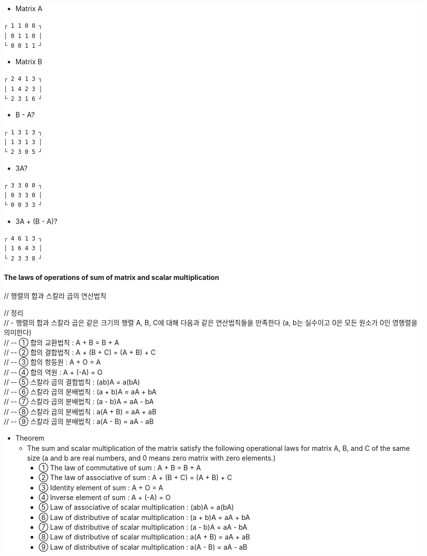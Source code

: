 - Matrix A   
```
┌ 1 1 0 0 ┐
│ 0 1 1 0 │
└ 0 0 1 1 ┘
```
   
- Matrix B   
```
┌ 2 4 1 3 ┐
│ 1 4 2 3 │
└ 2 3 1 6 ┘
```
   
- B - A?   
```
┌ 1 3 1 3 ┐
│ 1 3 1 3 │
└ 2 3 0 5 ┘
```
   
- 3A?   
```
┌ 3 3 0 0 ┐
│ 0 3 3 0 │
└ 0 0 3 3 ┘
```
   
- 3A + (B - A)?   
```
┌ 4 6 1 3 ┐
│ 1 6 4 3 │
└ 2 3 3 8 ┘
```
   
#### The laws of operations of sum of matrix and scalar multiplication   
// 행렬의 합과 스칼라 곱의 연산법칙   
   
// 정리   
// - 행렬의 합과 스칼라 곱은 같은 크기의 행렬 A, B, C에 대해 다음과 같은 연산법칙들을 만족한다 (a, b는 실수이고 0은 모든 원소가 0인 영행렬을 의미한다)   
// -- ① 합의 교환법칙 : A + B = B + A   
// -- ② 합의 결합법칙 : A + (B + C) = (A + B) + C   
// -- ③ 합의 항등원 : A + O = A   
// -- ④ 합의 역원 : A + (-A) = O   
// -- ⑤ 스칼라 곱의 결합법칙 : (ab)A = a(bA)   
// -- ⑥ 스칼라 곱의 분배법칙 : (a + b)A = aA + bA   
// -- ⑦ 스칼라 곱의 분배법칙 : (a - b)A = aA - bA   
// -- ⑧ 스칼라 곱의 분배법칙 : a(A + B) = aA + aB   
// -- ⑨ 스칼라 곱의 분배법칙 : a(A - B) = aA - aB   
- Theorem   
  - The sum and scalar multiplication of the matrix satisfy the following operational laws for matrix A, B, and C of the same size (a and b are real numbers, and 0 means zero matrix with zero elements.)   
    - ① The law of commutative of sum : A + B = B + A   
    - ② The law of associative of sum : A + (B + C) = (A + B) + C   
    - ③ Identity element of sum : A + O = A   
    - ④ Inverse element of sum : A + (-A) = O   
    - ⑤ Law of associative of scalar multiplication : (ab)A = a(bA)   
    - ⑥ Law of distributive of scalar multiplication : (a + b)A = aA + bA   
    - ⑦ Law of distributive of scalar multiplication : (a - b)A = aA - bA   
    - ⑧ Law of distributive of scalar multiplication : a(A + B) = aA + aB   
    - ⑨ Law of distributive of scalar multiplication : a(A - B) = aA - aB   
   